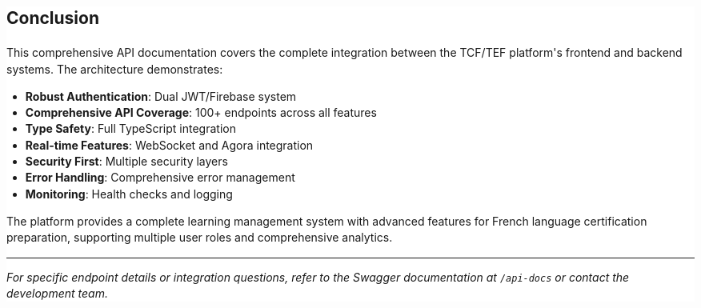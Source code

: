 ## Conclusion

This comprehensive API documentation covers the complete integration between the TCF/TEF platform's frontend and backend systems. The architecture demonstrates:

- **Robust Authentication**: Dual JWT/Firebase system
- **Comprehensive API Coverage**: 100+ endpoints across all features
- **Type Safety**: Full TypeScript integration
- **Real-time Features**: WebSocket and Agora integration
- **Security First**: Multiple security layers
- **Error Handling**: Comprehensive error management
- **Monitoring**: Health checks and logging

The platform provides a complete learning management system with advanced features for French language certification preparation, supporting multiple user roles and comprehensive analytics.

---

*For specific endpoint details or integration questions, refer to the Swagger documentation at `/api-docs` or contact the development team.*

